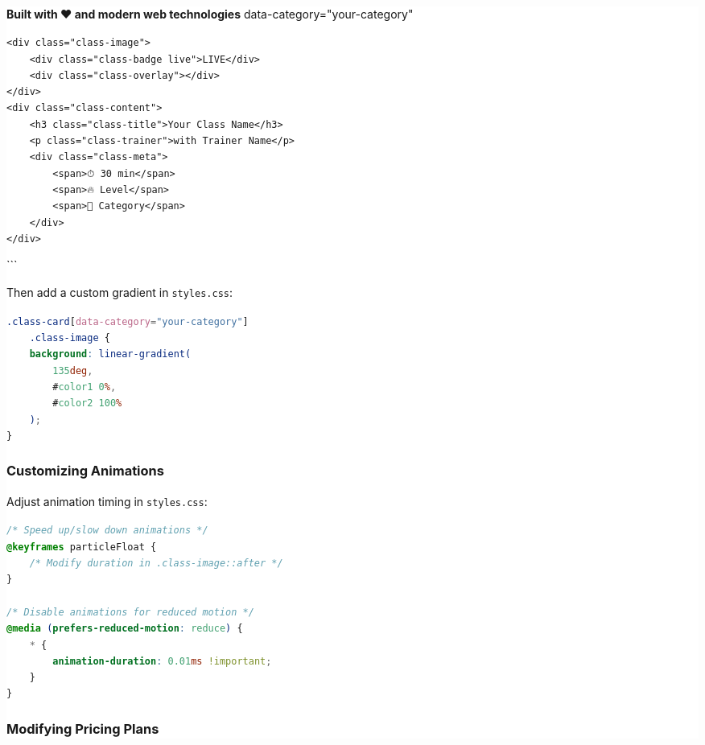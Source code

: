 **Built with ❤️ and modern web technologies**
data-category="your-category"

>

    <div class="class-image">
    	<div class="class-badge live">LIVE</div>
    	<div class="class-overlay"></div>
    </div>
    <div class="class-content">
    	<h3 class="class-title">Your Class Name</h3>
    	<p class="class-trainer">with Trainer Name</p>
    	<div class="class-meta">
    		<span>⏱ 30 min</span>
    		<span>🔥 Level</span>
    		<span>💪 Category</span>
    	</div>
    </div>

</div>
```

Then add a custom gradient in `styles.css`:

```css
.class-card[data-category="your-category"]
	.class-image {
	background: linear-gradient(
		135deg,
		#color1 0%,
		#color2 100%
	);
}
```

### Customizing Animations

Adjust animation timing in `styles.css`:

```css
/* Speed up/slow down animations */
@keyframes particleFloat {
	/* Modify duration in .class-image::after */
}

/* Disable animations for reduced motion */
@media (prefers-reduced-motion: reduce) {
	* {
		animation-duration: 0.01ms !important;
	}
}
```

### Modifying Pricing Plans
